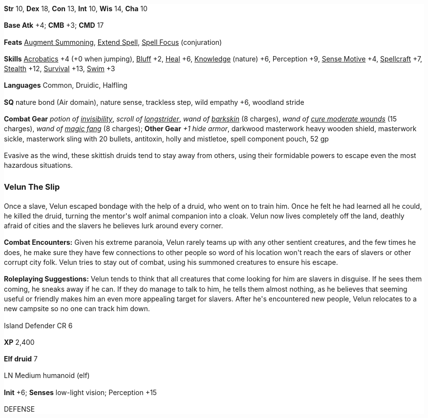 **Str** 10, **Dex** 18, **Con** 13, **Int** 10, **Wis** 14, **Cha** 10

**Base Atk** +4; **CMB** +3; **CMD** 17

**Feats** [Augment Summoning](../../feats#_augment-summoning), [Extend Spell](../../feats#_extend-spell), [Spell Focus](../../feats#_spell-focus) (conjuration)

**Skills** [Acrobatics](../../skills_dir/acrobatics#_acrobatics) +4 (+0 when jumping), [Bluff](../../skills_dir/bluff#_bluff) +2, [Heal](../../skills_dir/heal#_heal) +6, [Knowledge](../../skills_dir/knowledge#_knowledge) (nature) +6, Perception +9, [Sense Motive](../../skills_dir/senseMotive#_sense-motive) +4, [Spellcraft](../../skills_dir/spellcraft#_spellcraft) +7, [Stealth](../../skills_dir/stealth#_stealth) +12, [Survival](../../skills_dir/survival#_survival) +13, [Swim](../../skills_dir/swim#_swim) +3

**Languages** Common, Druidic, Halfling

**SQ** nature bond (Air domain), nature sense, trackless step, wild empathy +6, woodland stride

**Combat Gear** _potion of [invisibility](../../spells_dir/invisibility#_invisibility)_, _scroll of [longstrider](../../spells_dir/longstrider#_longstrider)_, _wand of [barkskin](../../spells_dir/barkskin#_barkskin)_ (8 charges), _wand of [cure moderate wounds](../../spells_dir/cureModerateWounds#_cure-moderate-wounds)_ (15 charges), _wand of [magic fang](../../spells_dir/magicFang#_magic-fang)_ (8 charges); **Other Gear** _+1 hide armor_, darkwood masterwork heavy wooden shield, masterwork sickle, masterwork sling with 20 bullets, antitoxin, holly and mistletoe, spell component pouch, 52 gp

Evasive as the wind, these skittish druids tend to stay away from others, using their formidable powers to escape even the most hazardous situations.

### Velun The Slip

Once a slave, Velun escaped bondage with the help of a druid, who went on to train him. Once he felt he had learned all he could, he killed the druid, turning the mentor's wolf animal companion into a cloak. Velun now lives completely off the land, deathly afraid of cities and the slavers he believes lurk around every corner.

**Combat Encounters:** Given his extreme paranoia, Velun rarely teams up with any other sentient creatures, and the few times he does, he make sure they have few connections to other people so word of his location won't reach the ears of slavers or other corrupt city folk. Velun tries to stay out of combat, using his summoned creatures to ensure his escape.

**Roleplaying Suggestions:** Velun tends to think that all creatures that come looking for him are slavers in disguise. If he sees them coming, he sneaks away if he can. If they do manage to talk to him, he tells them almost nothing, as he believes that seeming useful or friendly makes him an even more appealing target for slavers. After he's encountered new people, Velun relocates to a new campsite so no one can track him down.

Island Defender CR 6

**XP** 2,400

**Elf druid** 7

LN Medium humanoid (elf)

**Init** +6; **Senses** low-light vision; Perception +15

DEFENSE
